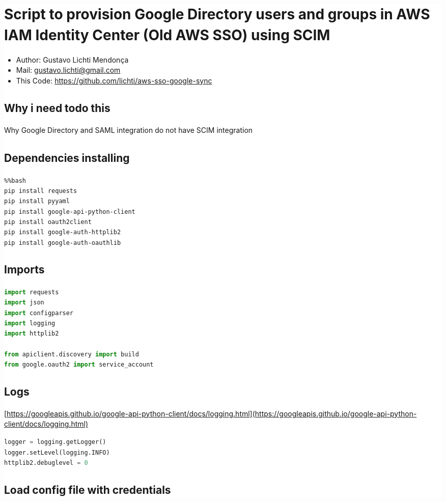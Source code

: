 # Script to provision Google Directory users and groups in AWS IAM Identity Center (Old AWS SSO) using SCIM

* Author: Gustavo Lichti Mendonça
* Mail: [gustavo.lichti@gmail.com](mailto:gustavo.lichti@gmail.com)
* This Code: [https://github.com/lichti/aws-sso-google-sync
](https://github.com/lichti/aws-sso-google-sync
)

## Why i need todo this

Why Google Directory and SAML integration do not have SCIM integration

## Dependencies installing


```bash
%%bash
pip install requests
pip install pyyaml
pip install google-api-python-client
pip install oauth2client
pip install google-auth-httplib2
pip install google-auth-oauthlib
```

## Imports


```python
import requests
import json
import configparser
import logging
import httplib2

from apiclient.discovery import build
from google.oauth2 import service_account
```

## Logs

[https://googleapis.github.io/google-api-python-client/docs/logging.html](https://googleapis.github.io/google-api-python-client/docs/logging.html)


```python
logger = logging.getLogger()
logger.setLevel(logging.INFO)
httplib2.debuglevel = 0
```

## Load config file with credentials
